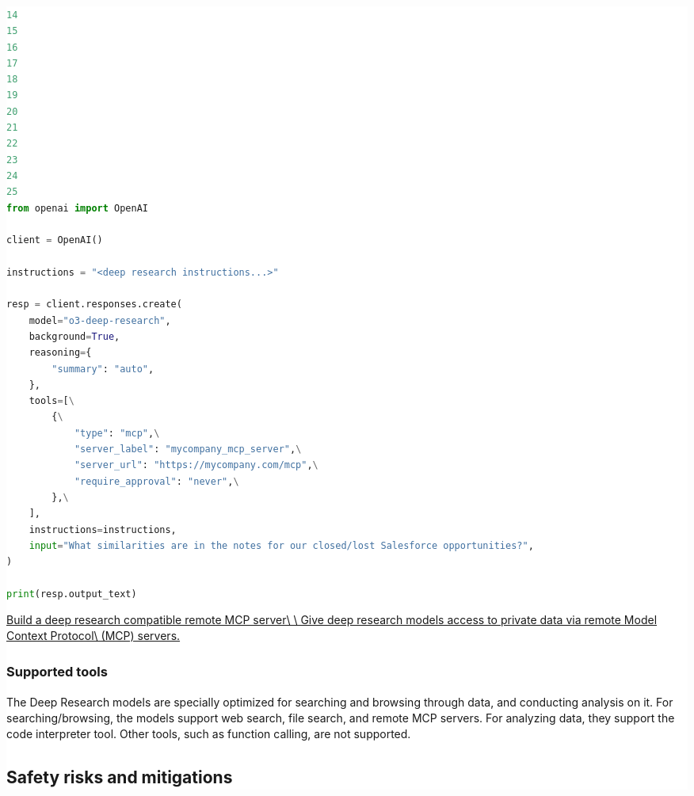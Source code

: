 ```python
14
15
16
17
18
19
20
21
22
23
24
25
from openai import OpenAI

client = OpenAI()

instructions = "<deep research instructions...>"

resp = client.responses.create(
    model="o3-deep-research",
    background=True,
    reasoning={
        "summary": "auto",
    },
    tools=[\
        {\
            "type": "mcp",\
            "server_label": "mycompany_mcp_server",\
            "server_url": "https://mycompany.com/mcp",\
            "require_approval": "never",\
        },\
    ],
    instructions=instructions,
    input="What similarities are in the notes for our closed/lost Salesforce opportunities?",
)

print(resp.output_text)
```

[Build a deep research compatible remote MCP server\\
\\
Give deep research models access to private data via remote Model Context Protocol\\
(MCP) servers.](https://platform.openai.com/docs/mcp)

### Supported tools

The Deep Research models are specially optimized for searching and browsing through data, and conducting analysis on it. For searching/browsing, the models support web search, file search, and remote MCP servers. For analyzing data, they support the code interpreter tool. Other tools, such as function calling, are not supported.

## Safety risks and mitigations
